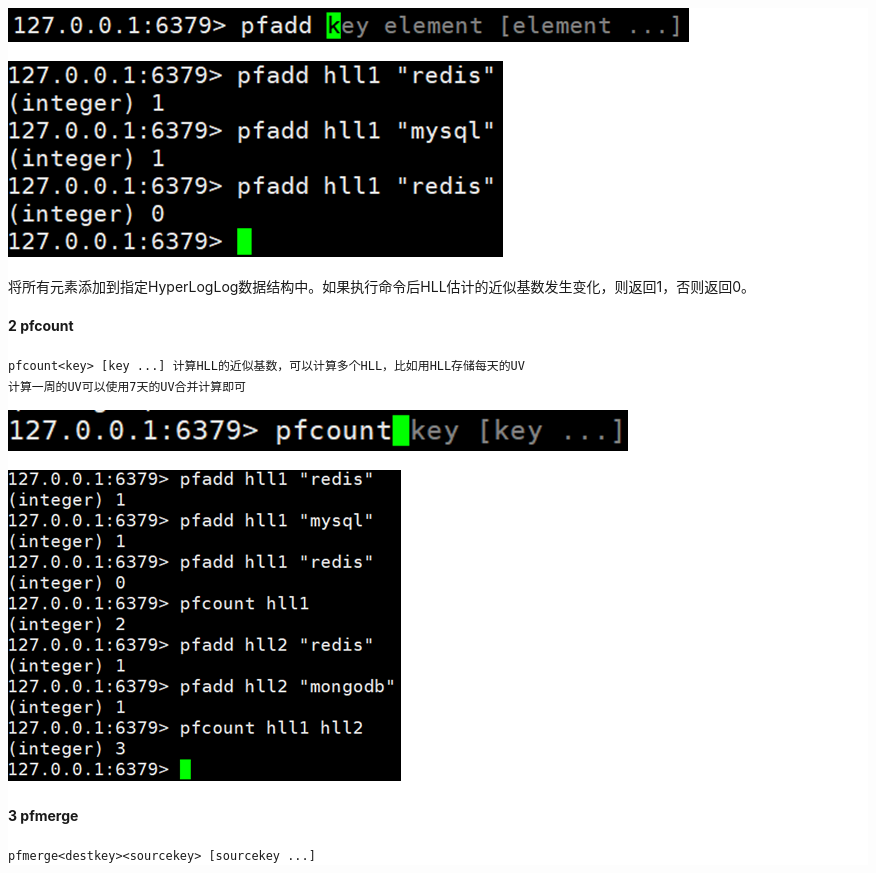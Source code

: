 ![image-20230409193220847](尚硅谷-redis/image-20230409193220847.png)

![image-20230409193228229](尚硅谷-redis/image-20230409193228229.png)

将所有元素添加到指定HyperLogLog数据结构中。如果执行命令后HLL估计的近似基数发生变化，则返回1，否则返回0。



#### 2 pfcount

```
pfcount<key> [key ...] 计算HLL的近似基数，可以计算多个HLL，比如用HLL存储每天的UV
计算一周的UV可以使用7天的UV合并计算即可
```

![image-20230409193426007](尚硅谷-redis/image-20230409193426007.png)

![image-20230409193431983](尚硅谷-redis/image-20230409193431983.png)

#### 3 pfmerge

```
pfmerge<destkey><sourcekey> [sourcekey ...] 
```
